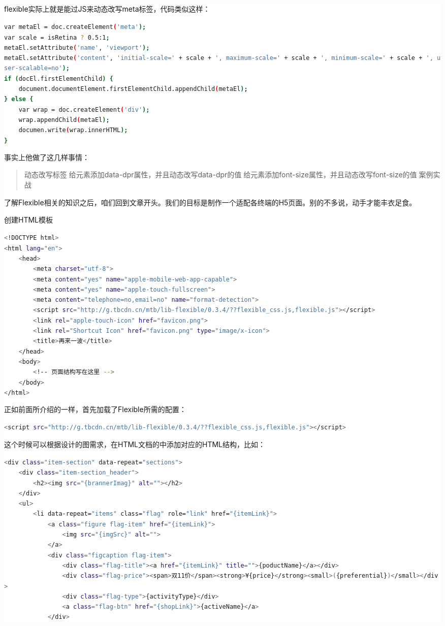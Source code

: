 flexible实际上就是能过JS来动态改写meta标签，代码类似这样：
```bash
var metaEl = doc.createElement('meta');
var scale = isRetina ? 0.5:1;
metaEl.setAttribute('name', 'viewport');
metaEl.setAttribute('content', 'initial-scale=' + scale + ', maximum-scale=' + scale + ', minimum-scale=' + scale + ', user-scalable=no');
if (docEl.firstElementChild) {
    document.documentElement.firstElementChild.appendChild(metaEl);
} else {
    var wrap = doc.createElement('div');
    wrap.appendChild(metaEl);
    documen.write(wrap.innerHTML);
}
```
事实上他做了这几样事情：

> 动态改写<meta>标签
> 给<html>元素添加data-dpr属性，并且动态改写data-dpr的值
> 给<html>元素添加font-size属性，并且动态改写font-size的值
> 案例实战

了解Flexible相关的知识之后，咱们回到文章开头。我们的目标是制作一个适配各终端的H5页面。别的不多说，动手才能丰衣足食。

创建HTML模板
```bash
<!DOCTYPE html>
<html lang="en">
    <head>
        <meta charset="utf-8">
        <meta content="yes" name="apple-mobile-web-app-capable">
        <meta content="yes" name="apple-touch-fullscreen">
        <meta content="telephone=no,email=no" name="format-detection">
        <script src="http://g.tbcdn.cn/mtb/lib-flexible/0.3.4/??flexible_css.js,flexible.js"></script>
        <link rel="apple-touch-icon" href="favicon.png">
        <link rel="Shortcut Icon" href="favicon.png" type="image/x-icon">
        <title>再来一波</title>
    </head>
    <body>
        <!-- 页面结构写在这里 -->
    </body>
</html>
```
正如前面所介绍的一样，首先加载了Flexible所需的配置：
```bash
<script src="http://g.tbcdn.cn/mtb/lib-flexible/0.3.4/??flexible_css.js,flexible.js"></script>
```
这个时候可以根据设计的图需求，在HTML文档的<body></body>中添加对应的HTML结构，比如：
```bash
<div class="item-section" data-repeat="sections">
    <div class="item-section_header">
        <h2><img src="{brannerImag}" alt=""></h2>
    </div>
    <ul>
        <li data-repeat="items" class="flag" role="link" href="{itemLink}">
            <a class="figure flag-item" href="{itemLink}">
                <img src="{imgSrc}" alt="">
            </a>
            <div class="figcaption flag-item">
                <div class="flag-title"><a href="{itemLink}" title="">{poductName}</a></div>
                <div class="flag-price"><span>双11价</span><strong>¥{price}</strong><small>({preferential})</small></div>
                <div class="flag-type">{activityType}</div>
                <a class="flag-btn" href="{shopLink}">{activeName}</a>
            </div>
```